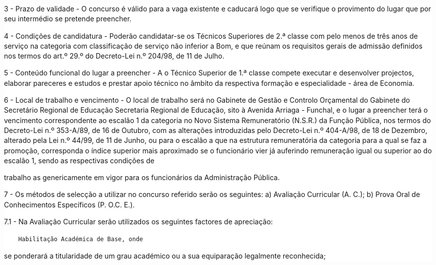 
3 - Prazo de validade - O concurso é válido para a vaga
existente e caducará logo que se verifique o provimento
do lugar que por seu intermédio se pretende preencher.


4 - Condições de candidatura - Poderão candidatar-se os
Técnicos Superiores de 2.ª classe com pelo menos de
três anos de serviço na categoria com classificação de
serviço não inferior a Bom, e que reúnam os requisitos
gerais de admissão definidos nos termos do art.º 29.º do
Decreto-Lei n.º 204/98, de 11 de Julho.


5 - Conteúdo funcional do lugar a preencher - A o
Técnico Superior de 1.ª classe compete executar e
desenvolver projectos, elaborar pareceres e estudos e
prestar apoio técnico no âmbito da respectiva
formação e especialidade - área de Economia.


6 - Local de trabalho e vencimento - O local de trabalho
será no Gabinete de Gestão e Controlo Orçamental
do Gabinete do Secretário Regional de Educação Secretaria Regional de Educação, sito à Avenida
Arriaga - Funchal, e o lugar a preencher terá o
vencimento correspondente ao escalão 1 da categoria
no Novo Sistema Remuneratório (N.S.R.) da Função
Pública, nos termos do Decreto-Lei n.º 353-A/89, de
16 de Outubro, com as alterações introduzidas pelo
Decreto-Lei n.º 404-A/98, de 18 de Dezembro,
alterado pela Lei n.º 44/99, de 11 de Junho, ou para
o escalão a que na estrutura remuneratória da
categoria para a qual se faz a promoção, corresponda
o índice superior mais aproximado se o funcionário
vier já auferindo remuneração igual ou superior ao
do escalão 1, sendo as respectivas condições de



trabalho as genericamente em vigor para os
funcionários da Administração Pública.


7 - Os métodos de selecção a utilizar no concurso
referido serão os seguintes:
a) Avaliação Curricular (A. C.);
b) Prova Oral de Conhecimentos Específicos
(P. O.C. E.).


7.1 - Na Avaliação Curricular serão utilizados os
seguintes factores de apreciação:

        Habilitação Académica de Base, onde
se ponderará a titularidade de um grau
académico ou a sua equiparação
legalmente reconhecida;
